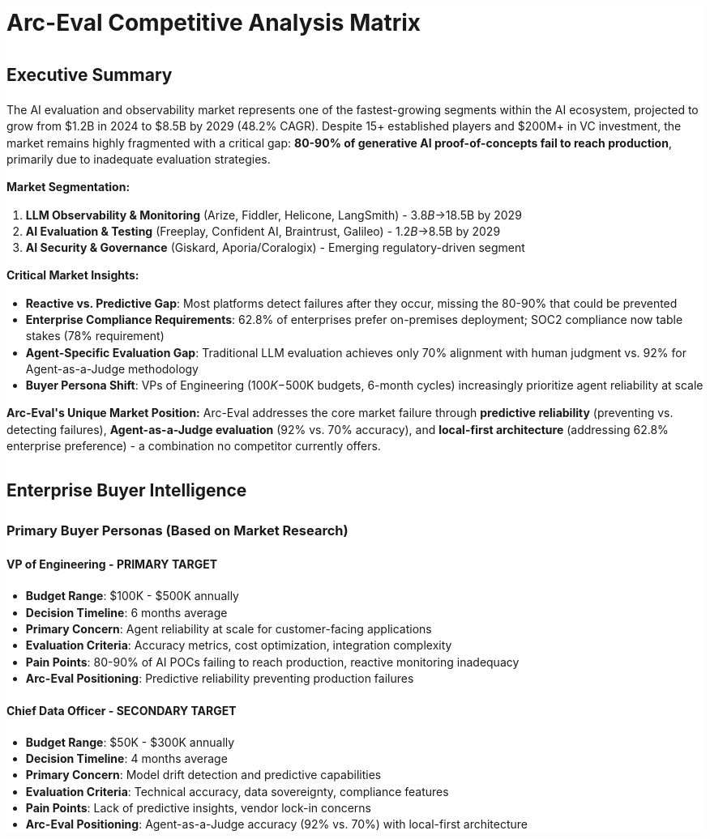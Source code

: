 # Arc-Eval Competitive Analysis Matrix

## Executive Summary

The AI evaluation and observability market represents one of the fastest-growing segments within the AI ecosystem, projected to grow from $1.2B in 2024 to $8.5B by 2029 (48.2% CAGR). Despite 15+ established players and $200M+ in VC investment, the market remains highly fragmented with a critical gap: **80-90% of generative AI proof-of-concepts fail to reach production**, primarily due to inadequate evaluation strategies.

**Market Segmentation:**
1. **LLM Observability & Monitoring** (Arize, Fiddler, Helicone, LangSmith) - $3.8B→$18.5B by 2029
2. **AI Evaluation & Testing** (Freeplay, Confident AI, Braintrust, Galileo) - $1.2B→$8.5B by 2029
3. **AI Security & Governance** (Giskard, Aporia/Coralogix) - Emerging regulatory-driven segment

**Critical Market Insights:**
- **Reactive vs. Predictive Gap**: Most platforms detect failures after they occur, missing the 80-90% that could be prevented
- **Enterprise Compliance Requirements**: 62.8% of enterprises prefer on-premises deployment; SOC2 compliance now table stakes (78% requirement)
- **Agent-Specific Evaluation Gap**: Traditional LLM evaluation achieves only 70% alignment with human judgment vs. 92% for Agent-as-a-Judge methodology
- **Buyer Persona Shift**: VPs of Engineering ($100K-$500K budgets, 6-month cycles) increasingly prioritize agent reliability at scale

**Arc-Eval's Unique Market Position:**
Arc-Eval addresses the core market failure through **predictive reliability** (preventing vs. detecting failures), **Agent-as-a-Judge evaluation** (92% vs. 70% accuracy), and **local-first architecture** (addressing 62.8% enterprise preference) - a combination no competitor currently offers.

## Enterprise Buyer Intelligence

### Primary Buyer Personas (Based on Market Research)

#### VP of Engineering - **PRIMARY TARGET**
- **Budget Range**: $100K - $500K annually
- **Decision Timeline**: 6 months average
- **Primary Concern**: Agent reliability at scale for customer-facing applications
- **Evaluation Criteria**: Accuracy metrics, cost optimization, integration complexity
- **Pain Points**: 80-90% of AI POCs failing to reach production, reactive monitoring inadequacy
- **Arc-Eval Positioning**: Predictive reliability preventing production failures

#### Chief Data Officer - **SECONDARY TARGET**
- **Budget Range**: $50K - $300K annually
- **Decision Timeline**: 4 months average
- **Primary Concern**: Model drift detection and predictive capabilities
- **Evaluation Criteria**: Technical accuracy, data sovereignty, compliance features
- **Pain Points**: Lack of predictive insights, vendor lock-in concerns
- **Arc-Eval Positioning**: Agent-as-a-Judge accuracy (92% vs. 70%) with local-first architecture
